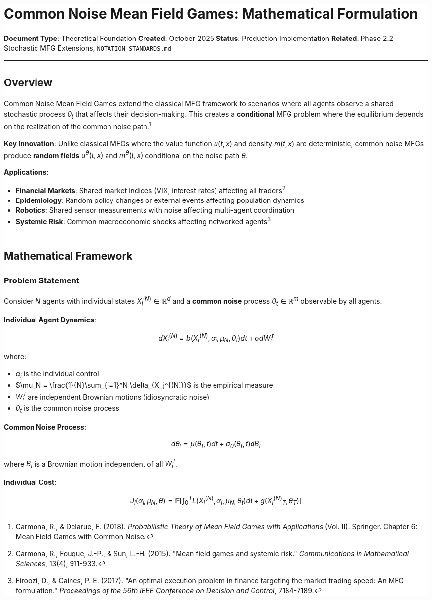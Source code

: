# Common Noise Mean Field Games: Mathematical Formulation

**Document Type**: Theoretical Foundation
**Created**: October 2025
**Status**: Production Implementation
**Related**: Phase 2.2 Stochastic MFG Extensions, `NOTATION_STANDARDS.md`

---

## Overview

Common Noise Mean Field Games extend the classical MFG framework to scenarios where all agents observe a shared stochastic process $\theta_t$ that affects their decision-making. This creates a **conditional** MFG problem where the equilibrium depends on the realization of the common noise path.[^1]

**Key Innovation**: Unlike classical MFGs where the value function $u(t,x)$ and density $m(t,x)$ are deterministic, common noise MFGs produce **random fields** $u^\theta(t,x)$ and $m^\theta(t,x)$ conditional on the noise path $\theta$.

**Applications**:
- **Financial Markets**: Shared market indices (VIX, interest rates) affecting all traders[^2]
- **Epidemiology**: Random policy changes or external events affecting population dynamics
- **Robotics**: Shared sensor measurements with noise affecting multi-agent coordination
- **Systemic Risk**: Common macroeconomic shocks affecting networked agents[^3]

---

## Mathematical Framework

### Problem Statement

Consider $N$ agents with individual states $X_i^{(N)} \in \mathbb{R}^d$ and a **common noise** process $\theta_t \in \mathbb{R}^m$ observable by all agents.

**Individual Agent Dynamics**:
```math
dX_i^{(N)} = b(X_i^{(N)}, \alpha_i, \mu_N, \theta_t) dt + \sigma dW_i^t
```

where:
- $\alpha_i$ is the individual control
- $\mu_N = \frac{1}{N}\sum_{j=1}^N \delta_{X_j^{(N)}}$ is the empirical measure
- $W_i^t$ are independent Brownian motions (idiosyncratic noise)
- $\theta_t$ is the common noise process

**Common Noise Process**:
```math
d\theta_t = \mu(\theta_t, t) dt + \sigma_\theta(\theta_t, t) dB_t
```

where $B_t$ is a Brownian motion independent of all $W_i^t$.

**Individual Cost**:
```math
J_i(\alpha_i, \mu_N, \theta) = \mathbb{E}\left[\int_0^T L(X_i^{(N)}, \alpha_i, \mu_N, \theta_t) dt + g(X_i^{(N)}_T, \theta_T)\right]
```


[^1]: Carmona, R., & Delarue, F. (2018). *Probabilistic Theory of Mean Field Games with Applications* (Vol. II). Springer. Chapter 6: Mean Field Games with Common Noise.
[^2]: Carmona, R., Fouque, J.-P., & Sun, L.-H. (2015). "Mean field games and systemic risk." *Communications in Mathematical Sciences*, 13(4), 911-933.
[^3]: Firoozi, D., & Caines, P. E. (2017). "An optimal execution problem in finance targeting the market trading speed: An MFG formulation." *Proceedings of the 56th IEEE Conference on Decision and Control*, 7184-7189.
[^4]: Convergence theorem for common noise MFGs from: Carmona, R., Delarue, F., & Lacker, D. (2016). "Mean field games with common noise." *Annals of Probability*, 44(6), 3740-3803. See Theorem 4.1 for propagation of chaos with common noise.
[^5]: Monte Carlo error analysis standard result from probability theory. See: Glasserman, P. (2003). *Monte Carlo Methods in Financial Engineering*. Springer. Chapter 4.
[^6]: Koksma-Hlawka inequality for quasi-Monte Carlo: Niederreiter, H. (1992). *Random Number Generation and Quasi-Monte Carlo Methods*. SIAM. Theorem 2.11.
[^7]: Strong convergence of Monte Carlo for SPDEs: Giles, M. B., & Reisinger, C. (2012). "Stochastic finite differences and multilevel Monte Carlo for a class of SPDEs in finance." *SIAM Journal on Financial Mathematics*, 3(1), 572-592.
[^8]: Total error decomposition for stochastic MFG numerical methods adapted from: Achdou, Y., & Laurière, M. (2020). "Mean field games and applications: Numerical aspects." In P.-L. Lions & B. Perthame (Eds.), *Partial Differential Equations and Applications* (pp. 249-307). Springer.